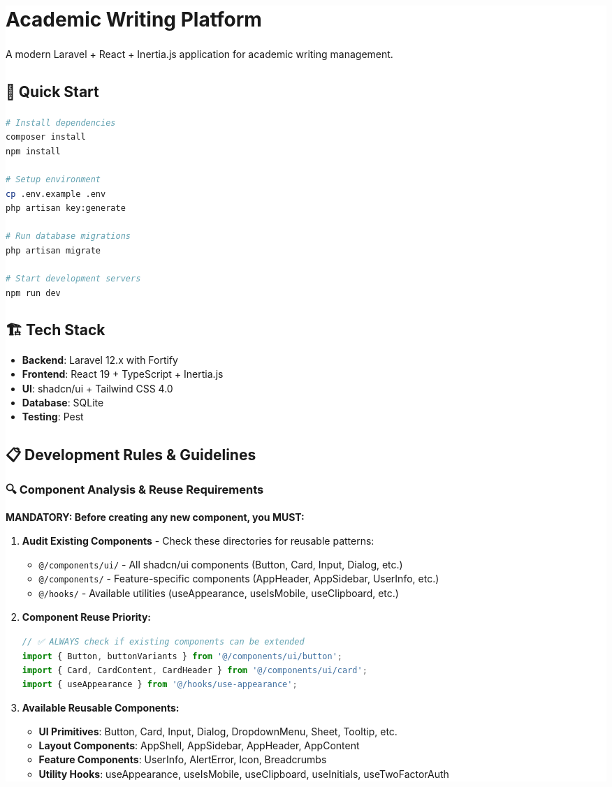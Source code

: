 # Academic Writing Platform

A modern Laravel + React + Inertia.js application for academic writing management.

## 🚀 Quick Start

```bash
# Install dependencies
composer install
npm install

# Setup environment
cp .env.example .env
php artisan key:generate

# Run database migrations
php artisan migrate

# Start development servers
npm run dev
```

## 🏗️ Tech Stack

- **Backend**: Laravel 12.x with Fortify
- **Frontend**: React 19 + TypeScript + Inertia.js
- **UI**: shadcn/ui + Tailwind CSS 4.0
- **Database**: SQLite
- **Testing**: Pest

## 📋 Development Rules & Guidelines

### 🔍 Component Analysis & Reuse Requirements

**MANDATORY: Before creating any new component, you MUST:**

1. **Audit Existing Components** - Check these directories for reusable patterns:
   - `@/components/ui/` - All shadcn/ui components (Button, Card, Input, Dialog, etc.)
   - `@/components/` - Feature-specific components (AppHeader, AppSidebar, UserInfo, etc.)
   - `@/hooks/` - Available utilities (useAppearance, useIsMobile, useClipboard, etc.)

2. **Component Reuse Priority:**
   ```typescript
   // ✅ ALWAYS check if existing components can be extended
   import { Button, buttonVariants } from '@/components/ui/button';
   import { Card, CardContent, CardHeader } from '@/components/ui/card';
   import { useAppearance } from '@/hooks/use-appearance';
   ```

3. **Available Reusable Components:**
   - **UI Primitives**: Button, Card, Input, Dialog, DropdownMenu, Sheet, Tooltip, etc.
   - **Layout Components**: AppShell, AppSidebar, AppHeader, AppContent
   - **Feature Components**: UserInfo, AlertError, Icon, Breadcrumbs
   - **Utility Hooks**: useAppearance, useIsMobile, useClipboard, useInitials, useTwoFactorAuth
